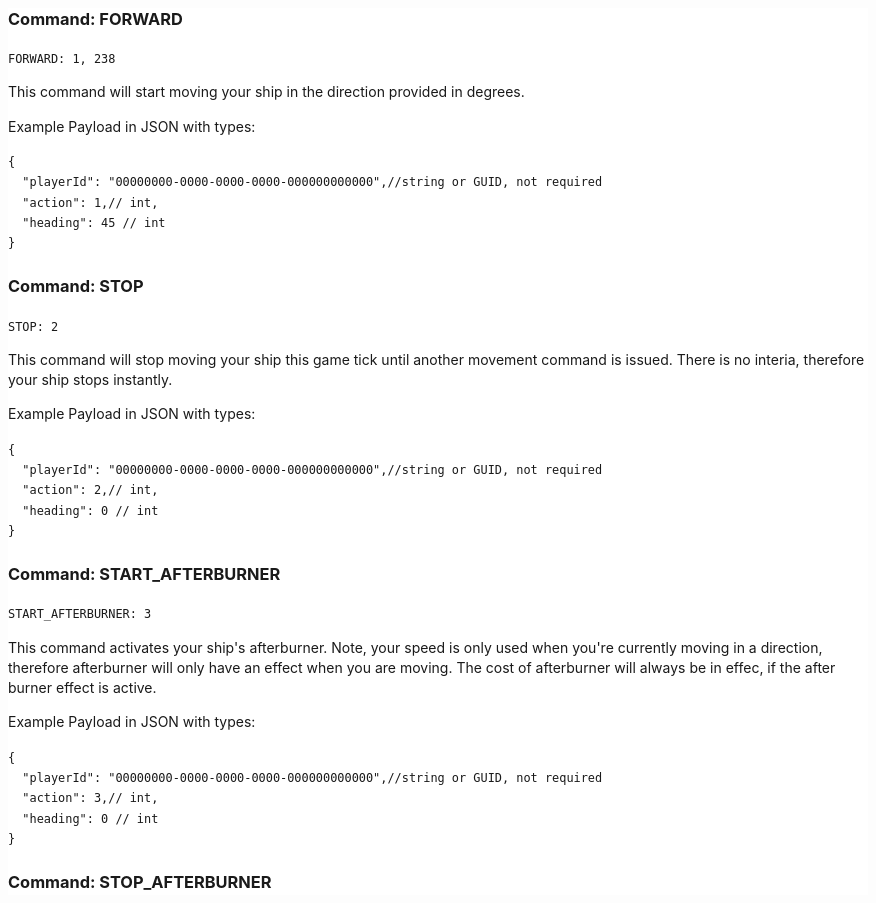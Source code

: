 
### Command: FORWARD

```
FORWARD: 1, 238
```

This command will start moving your ship in the direction provided in degrees.

Example Payload in JSON with types:
```jsonc
{
  "playerId": "00000000-0000-0000-0000-000000000000",//string or GUID, not required
  "action": 1,// int,
  "heading": 45 // int
}
```

### Command: STOP

```
STOP: 2
```

This command will stop moving your ship this game tick until another movement command is issued. There is no interia, therefore your ship stops instantly.

Example Payload in JSON with types:
```jsonc
{
  "playerId": "00000000-0000-0000-0000-000000000000",//string or GUID, not required
  "action": 2,// int,
  "heading": 0 // int
}
```

### Command: START_AFTERBURNER

```
START_AFTERBURNER: 3
```

This command activates your ship's afterburner. Note, your speed is only used when you're currently moving in a direction, therefore afterburner will only have an effect when you are moving. The cost of afterburner will always be in effec, if the after burner effect is active.

Example Payload in JSON with types:
```jsonc
{
  "playerId": "00000000-0000-0000-0000-000000000000",//string or GUID, not required
  "action": 3,// int,
  "heading": 0 // int
}
```

### Command: STOP_AFTERBURNER
